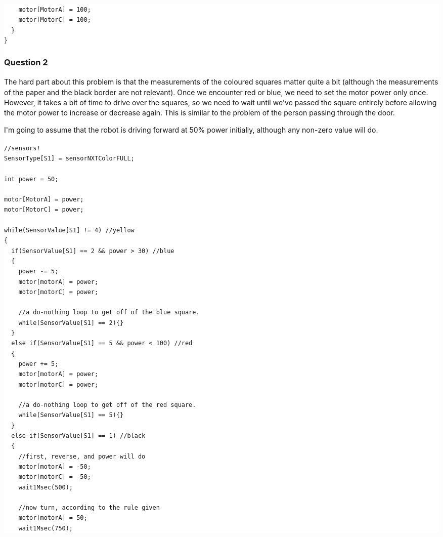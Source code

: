         motor[MotorA] = 100;
        motor[MotorC] = 100;
      }
    }

### Question 2

The hard part about this problem is that the measurements of the coloured squares matter quite a bit (although the measurements of the paper and the black border are not relevant).  Once we encounter red or blue, we need to set the motor power only once.  However, it takes a bit of time to drive over the squares, so we need to wait until we've passed the square entirely before allowing the motor power to increase or decrease again.  This is similar to the problem of the person passing through the door.

I'm going to assume that the robot is driving forward at 50\% power initially, although any non-zero value will do.

    //sensors!
    SensorType[S1] = sensorNXTColorFULL;

    int power = 50;

    motor[MotorA] = power;
    motor[MotorC] = power;

    while(SensorValue[S1] != 4) //yellow
    {
      if(SensorValue[S1] == 2 && power > 30) //blue
      {
        power -= 5;
        motor[motorA] = power;
        motor[motorC] = power;

        //a do-nothing loop to get off of the blue square.
        while(SensorValue[S1] == 2){}
      }
      else if(SensorValue[S1] == 5 && power < 100) //red
      {
        power += 5;
        motor[motorA] = power;
        motor[motorC] = power;

        //a do-nothing loop to get off of the red square.
        while(SensorValue[S1] == 5){}
      }
      else if(SensorValue[S1] == 1) //black
      {
        //first, reverse, and power will do
        motor[motorA] = -50;
        motor[motorC] = -50;
        wait1Msec(500);

        //now turn, according to the rule given
        motor[motorA] = 50;
        wait1Msec(750);
